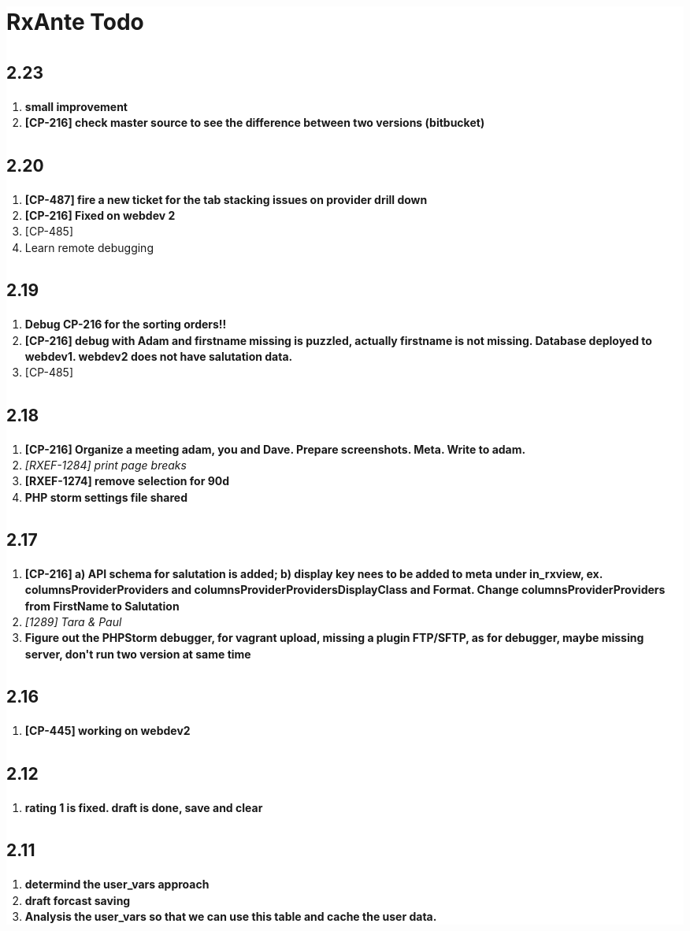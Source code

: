 RxAnte Todo
=

2.23
-

1. **small improvement**
2. **[CP-216] check master source to see the difference between two versions (bitbucket)**

2.20
-

1.  **[CP-487] fire a new ticket for the tab stacking issues on provider drill down**
2. **[CP-216] Fixed on webdev 2**
3. [CP-485]
4. Learn remote debugging


2.19
-

1. **Debug CP-216 for the sorting orders!!**
4. **[CP-216] debug with Adam and firstname missing is puzzled, actually firstname is not missing. Database deployed to webdev1. webdev2 does not have salutation data.**
3. [CP-485] 


2.18
-

1. **[CP-216] Organize a meeting adam, you and Dave. Prepare screenshots. Meta. Write to adam.**
2. *[RXEF-1284]  print page breaks*
3. **[RXEF-1274] remove selection for 90d**
4. **PHP storm settings file shared**

2.17
-

1. **[CP-216] a) API schema for salutation is added; b)  display key nees to be added to meta under in_rxview, ex. columnsProviderProviders and columnsProviderProvidersDisplayClass and Format. Change columnsProviderProviders from FirstName to Salutation**
2. *[1289] Tara & Paul*
3. **Figure out the PHPStorm debugger, for vagrant upload, missing a plugin FTP/SFTP, as for debugger, maybe missing server, don't run two version at same time**

2.16
-

1. **[CP-445] working on webdev2**

2.12
-

1. **rating 1 is fixed. draft is done, save and clear**

2.11
-

1. **determind the user_vars approach**
2. **draft forcast saving**
3. **Analysis the user_vars so that we can use this table and cache the user data.** 
